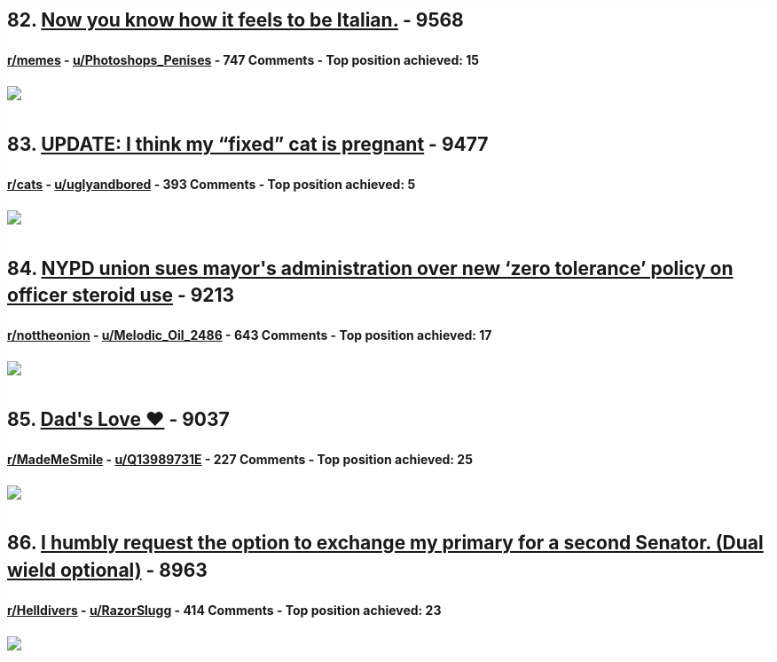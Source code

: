 ## 82. [Now you know how it feels to be Italian.](http://reddit.com/r/memes/comments/1ch9o90/now_you_know_how_it_feels_to_be_italian/) - 9568
#### [r/memes](http://reddit.com/r/memes) - [u/Photoshops_Penises](http://reddit.com/u/Photoshops_Penises) - 747 Comments - Top position achieved: 15

<a href="https://i.redd.it/98jt926lvpxc1.jpeg"><img src="https://b.thumbs.redditmedia.com/rsFC8xo38fZtU64Yy4qfjMofmWFOEg4cUhNr3RquuCg.jpg"></img></a>

## 83. [UPDATE: I think my “fixed” cat is pregnant](http://reddit.com/r/cats/comments/1ci0h4p/update_i_think_my_fixed_cat_is_pregnant/) - 9477
#### [r/cats](http://reddit.com/r/cats) - [u/uglyandbored](http://reddit.com/u/uglyandbored) - 393 Comments - Top position achieved: 5

<a href="https://www.reddit.com/gallery/1ci0h4p"><img src="https://b.thumbs.redditmedia.com/pqQCgijdFgNGzlzB9PbRKcPbRdJTd4Z7rA1QpioD17c.jpg"></img></a>

## 84. [NYPD union sues mayor's administration over new ‘zero tolerance’ policy on officer steroid use](http://reddit.com/r/nottheonion/comments/1choytq/nypd_union_sues_mayors_administration_over_new/) - 9213
#### [r/nottheonion](http://reddit.com/r/nottheonion) - [u/Melodic_Oil_2486](http://reddit.com/u/Melodic_Oil_2486) - 643 Comments - Top position achieved: 17

<a href="https://www.police1.com/union/nypd-union-sues-mayors-administration-over-new-zero-tolerance-policy-on-officer-steroid-use"><img src="https://a.thumbs.redditmedia.com/91Kz2jadG9x4ah-k9qho9b-qlFcjm9Z4nS51gG07wC0.jpg"></img></a>

## 85. [Dad's Love ❤️](http://reddit.com/r/MadeMeSmile/comments/1chta59/dads_love/) - 9037
#### [r/MadeMeSmile](http://reddit.com/r/MadeMeSmile) - [u/Q13989731E](http://reddit.com/u/Q13989731E) - 227 Comments - Top position achieved: 25

<a href="https://v.redd.it/0tpny3zwxuxc1"><img src="https://external-preview.redd.it/aDJ6dGlneHd4dXhjMVBiNbj0CCwLcsqZWsCh_oB4KKETATXTwvCqmZYResjh.png?width=140&amp;height=140&amp;crop=140:140,smart&amp;format=jpg&amp;v=enabled&amp;lthumb=true&amp;s=4a177c6461f7d8622ef67a3ade3d8ca852e3b48c"></img></a>

## 86. [I humbly request the option to exchange my primary for a second Senator. (Dual wield optional)](http://reddit.com/r/Helldivers/comments/1choxrz/i_humbly_request_the_option_to_exchange_my/) - 8963
#### [r/Helldivers](http://reddit.com/r/Helldivers) - [u/RazorSlugg](http://reddit.com/u/RazorSlugg) - 414 Comments - Top position achieved: 23

<a href="https://i.redd.it/posknxqb2uxc1.gif"><img src="https://b.thumbs.redditmedia.com/U1z090AZ_BEdl-Mj43Jjc39RfCjlj9GNb2Ylxlj8-6o.jpg"></img></a>
